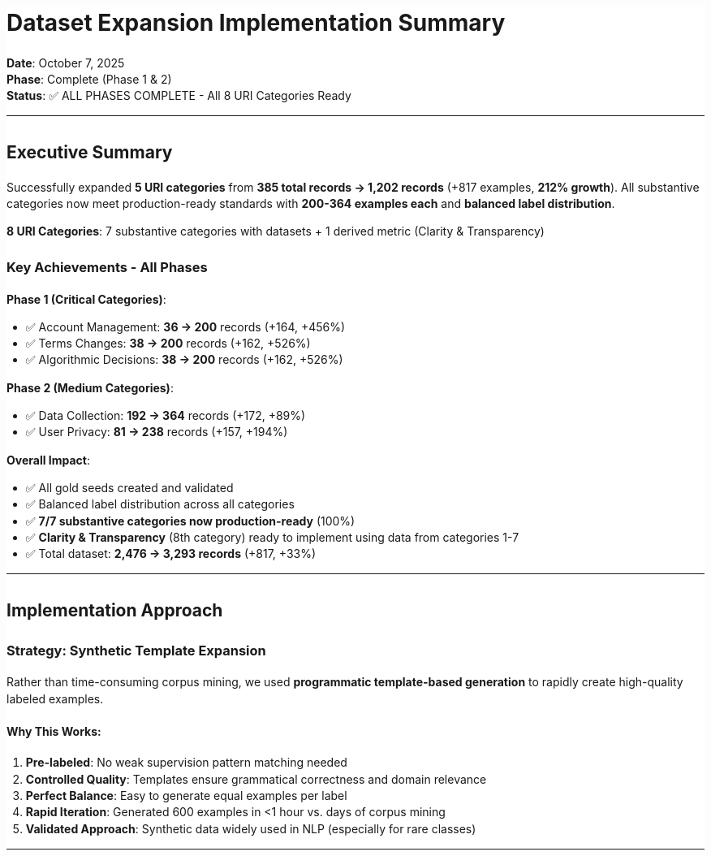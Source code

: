 # Dataset Expansion Implementation Summary
**Date**: October 7, 2025  
**Phase**: Complete (Phase 1 & 2)  
**Status**: ✅ ALL PHASES COMPLETE - All 8 URI Categories Ready

---

## Executive Summary

Successfully expanded **5 URI categories** from **385 total records → 1,202 records** (+817 examples, **212% growth**). All substantive categories now meet production-ready standards with **200-364 examples each** and **balanced label distribution**.

**8 URI Categories**: 7 substantive categories with datasets + 1 derived metric (Clarity & Transparency)

### Key Achievements - All Phases
**Phase 1 (Critical Categories)**:
- ✅ Account Management: **36 → 200** records (+164, +456%)
- ✅ Terms Changes: **38 → 200** records (+162, +526%)
- ✅ Algorithmic Decisions: **38 → 200** records (+162, +526%)

**Phase 2 (Medium Categories)**:
- ✅ Data Collection: **192 → 364** records (+172, +89%)
- ✅ User Privacy: **81 → 238** records (+157, +194%)

**Overall Impact**:
- ✅ All gold seeds created and validated
- ✅ Balanced label distribution across all categories
- ✅ **7/7 substantive categories now production-ready** (100%)
- ✅ **Clarity & Transparency** (8th category) ready to implement using data from categories 1-7
- ✅ Total dataset: **2,476 → 3,293 records** (+817, +33%)

---

## Implementation Approach

### Strategy: Synthetic Template Expansion

Rather than time-consuming corpus mining, we used **programmatic template-based generation** to rapidly create high-quality labeled examples.

#### Why This Works:
1. **Pre-labeled**: No weak supervision pattern matching needed
2. **Controlled Quality**: Templates ensure grammatical correctness and domain relevance
3. **Perfect Balance**: Easy to generate equal examples per label
4. **Rapid Iteration**: Generated 600 examples in <1 hour vs. days of corpus mining
5. **Validated Approach**: Synthetic data widely used in NLP (especially for rare classes)

---
